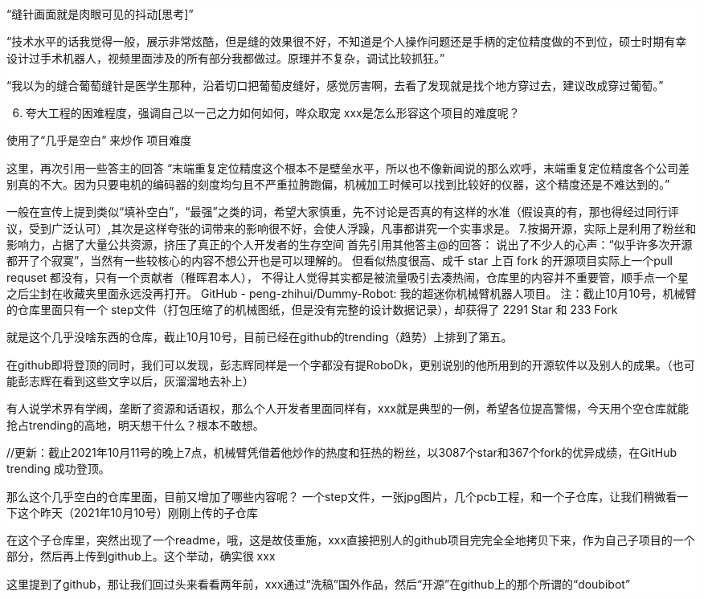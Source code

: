“缝针画面就是肉眼可见的抖动[思考]”

“技术水平的话我觉得一般，展示非常炫酷，但是缝的效果很不好，不知道是个人操作问题还是手柄的定位精度做的不到位，硕士时期有幸设计过手术机器人，视频里面涉及的所有部分我都做过。原理并不复杂，调试比较抓狂。”

“我以为的缝合葡萄缝针是医学生那种，沿着切口把葡萄皮缝好，感觉厉害啊，去看了发现就是找个地方穿过去，建议改成穿过葡萄。”

6. 夸大工程的困难程度，强调自己以一己之力如何如何，哗众取宠
xxx是怎么形容这个项目的难度呢？
​





使用了“几乎是空白” 来炒作 项目难度

这里，再次引用一些答主的回答
“末端重复定位精度这个根本不是壁垒水平，所以也不像新闻说的那么欢呼，末端重复定位精度各个公司差别真的不大。因为只要电机的编码器的刻度均匀且不严重拉胯跑偏，机械加工时候可以找到比较好的仪器，这个精度还是不难达到的。”
​





一般在宣传上提到类似“填补空白”，“最强”之类的词，希望大家慎重，先不讨论是否真的有这样的水准（假设真的有，那也得经过同行评议，受到广泛认可）,其次是这样夸张的词带来的影响很不好，会使人浮躁，凡事都讲究一个实事求是。
7.按揭开源，实际上是利用了粉丝和影响力，占据了大量公共资源，挤压了真正的个人开发者的生存空间
首先引用其他答主@的回答：
说出了不少人的心声：“似乎许多次开源都开了个寂寞”，当然有一些较核心的内容不想公开也是可以理解的。
但看似热度很高、成千 star 上百 fork 的开源项目实际上一个pull requset 都没有，只有一个贡献者（稚晖君本人），
不得让人觉得其实都是被流量吸引去凑热闹，仓库里的内容并不重要管，顺手点一个星之后尘封在收藏夹里面永远没再打开。
GitHub - peng-zhihui/Dummy-Robot: 我的超迷你机械臂机器人项目。
注：截止10月10号，机械臂的仓库里面只有一个 step文件（打包压缩了的机械图纸，但是没有完整的设计数据记录），却获得了 2291 Star 和 233 Fork

就是这个几乎没啥东西的仓库，截止10月10号，目前已经在github的trending（趋势）上排到了第五。
​





在github即将登顶的同时，我们可以发现，彭志辉同样是一个字都没有提RoboDk，更别说别的他所用到的开源软件以及别人的成果。（也可能彭志辉在看到这些文字以后，灰溜溜地去补上）

有人说学术界有学阀，垄断了资源和话语权，那么个人开发者里面同样有，xxx就是典型的一例，希望各位提高警惕，今天用个空仓库就能抢占trending的高地，明天想干什么？根本不敢想。

//更新：截止2021年10月11号的晚上7点，机械臂凭借着他炒作的热度和狂热的粉丝，以3087个star和367个fork的优异成绩，在GitHub trending 成功登顶。 
​





那么这个几乎空白的仓库里面，目前又增加了哪些内容呢？ 一个step文件，一张jpg图片，几个pcb工程，和一个子仓库，让我们稍微看一下这个昨天（2021年10月10号）刚刚上传的子仓库
​





在这个子仓库里，突然出现了一个readme，哦，这是故伎重施，xxx直接把别人的github项目完完全全地拷贝下来，作为自己子项目的一个部分，然后再上传到github上。这个举动，确实很 xxx

这里提到了github，那让我们回过头来看看两年前，xxx通过“洗稿”国外作品，然后“开源”在github上的那个所谓的“doubibot”
​
